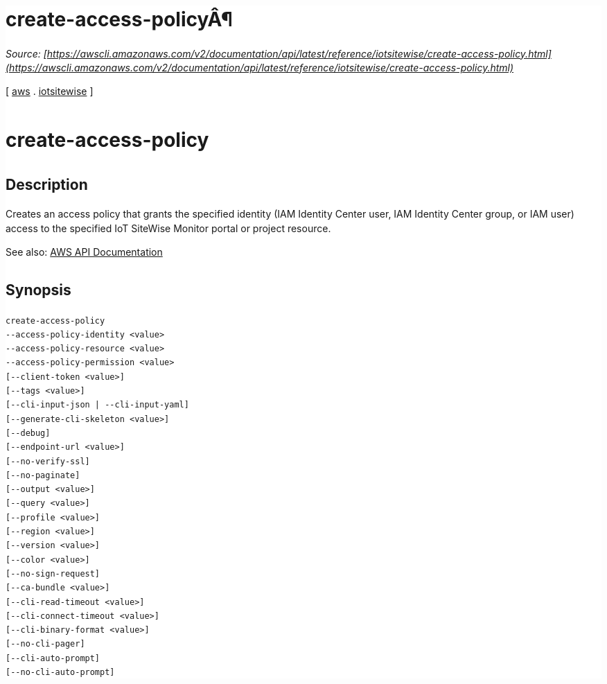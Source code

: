 # create-access-policyÂ¶

*Source: [https://awscli.amazonaws.com/v2/documentation/api/latest/reference/iotsitewise/create-access-policy.html](https://awscli.amazonaws.com/v2/documentation/api/latest/reference/iotsitewise/create-access-policy.html)*

[ [aws](https://awscli.amazonaws.com/v2/documentation/api/latest/reference/index.html#cli-aws) . [iotsitewise](https://awscli.amazonaws.com/v2/documentation/api/latest/reference/iotsitewise/index.html#cli-aws-iotsitewise) ]

# create-access-policy

## Description

Creates an access policy that grants the specified identity (IAM Identity Center user, IAM Identity Center group, or IAM user) access to the specified IoT SiteWise Monitor portal or project resource.

See also: [AWS API Documentation](https://docs.aws.amazon.com/goto/WebAPI/iotsitewise-2019-12-02/CreateAccessPolicy)

## Synopsis

```
create-access-policy
--access-policy-identity <value>
--access-policy-resource <value>
--access-policy-permission <value>
[--client-token <value>]
[--tags <value>]
[--cli-input-json | --cli-input-yaml]
[--generate-cli-skeleton <value>]
[--debug]
[--endpoint-url <value>]
[--no-verify-ssl]
[--no-paginate]
[--output <value>]
[--query <value>]
[--profile <value>]
[--region <value>]
[--version <value>]
[--color <value>]
[--no-sign-request]
[--ca-bundle <value>]
[--cli-read-timeout <value>]
[--cli-connect-timeout <value>]
[--cli-binary-format <value>]
[--no-cli-pager]
[--cli-auto-prompt]
[--no-cli-auto-prompt]
```
